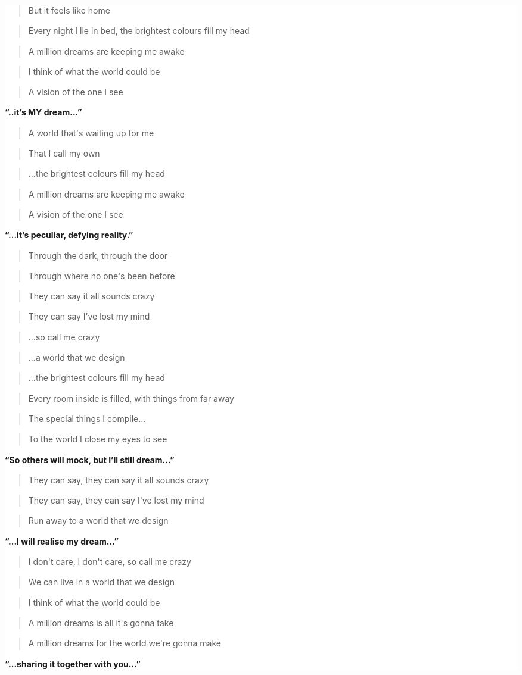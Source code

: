 > But it feels like home

> Every night I lie in bed, the brightest colours fill my head

> A million dreams are keeping me awake

> I think of what the world could be

> A vision of the one I see

**“..it’s MY dream…”**

> A world that's waiting up for me

> That I call my own

> ...the brightest colours fill my head

> A million dreams are keeping me awake

> A vision of the one I see

**“...it’s peculiar, defying reality.”**

> Through the dark, through the door

> Through where no one's been before

> They can say it all sounds crazy

> They can say I’ve lost my mind

> ...so call me crazy

> ...a world that we design

> ...the brightest colours fill my head

> Every room inside is filled, with things from far away

> The special things I compile…

> To the world I close my eyes to see

**“So others will mock, but I’ll still dream...”**

> They can say, they can say it all sounds crazy

> They can say, they can say I've lost my mind

> Run away to a world that we design

**“...I will realise my dream...”**

> I don't care, I don't care, so call me crazy

> We can live in a world that we design

> I think of what the world could be

> A million dreams is all it's gonna take

> A million dreams for the world we're gonna make

**“...sharing it together with you…”**
